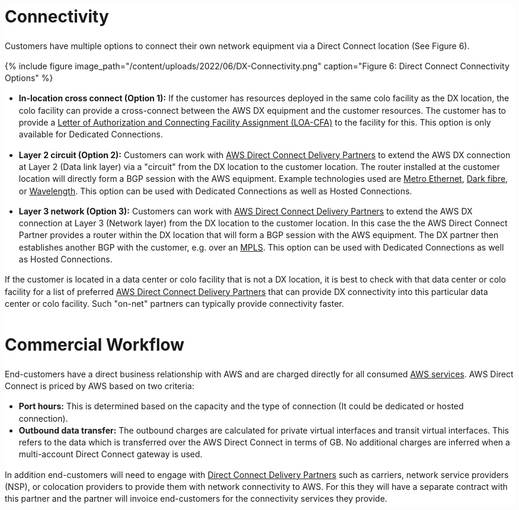 # Connectivity 

Customers have multiple options to connect their own network equipment via a Direct Connect location (See Figure 6).

{% include figure image_path="/content/uploads/2022/06/DX-Connectivity.png" caption="Figure 6: Direct Connect Connectivity Options" %}

* **In-location cross connect (Option 1):** If the customer has resources deployed in the same colo facility as the DX location, the colo facility can provide a cross-connect between the AWS DX equipment and the customer resources. The customer has to provide a [Letter of Authorization and Connecting Facility Assignment (LOA-CFA)](https://docs.aws.amazon.com/directconnect/latest/UserGuide/Colocation.html) to the facility for this. This option is only available for Dedicated Connections. 

* **Layer 2 circuit (Option 2):** Customers can work with [AWS Direct Connect Delivery Partners](https://aws.amazon.com/directconnect/partners/) to extend the AWS DX connection at Layer 2 (Data link layer) via a "circuit" from the DX location to the customer location. The router installed at the customer location will directly form a BGP session with the AWS equipment. Example technologies used are [Metro Ethernet](https://en.wikipedia.org/wiki/Metro_Ethernet), [Dark fibre](https://en.wikipedia.org/wiki/Dark_fibre), or [Wavelength](https://en.wikipedia.org/wiki/Wavelength-division_multiplexing). This option can be used with Dedicated Connections as well as Hosted Connections. 

* **Layer 3 network (Option 3):** Customers can work with [AWS Direct Connect Delivery Partners](https://aws.amazon.com/directconnect/partners/) to extend the AWS DX connection at Layer 3 (Network layer) from the DX location to the customer location. In this case the the AWS Direct Connect Partner provides a router within the DX location that will form a BGP session with the AWS equipment. The DX partner then establishes another BGP with the customer, e.g. over an [MPLS](https://en.wikipedia.org/wiki/Multiprotocol_Label_Switching). This option can be used with Dedicated Connections as well as Hosted Connections. 



If the customer is located in a data center or colo facility that is not a DX location, it is best to check with that data center or colo facility for a list of preferred [AWS Direct Connect Delivery Partners](https://aws.amazon.com/directconnect/partners/) that can provide DX connectivity into this particular data center or colo facility. Such "on-net" partners can typically provide connectivity faster. 


# Commercial Workflow

End-customers have a direct business relationship with AWS and are charged directly for all consumed [AWS services](https://aws.amazon.com/directconnect/pricing/). AWS Direct Connect is priced by AWS based on two criteria: 

* **Port hours:** This is determined based on the capacity and the type of connection (It could be dedicated or hosted connection). 
* **Outbound data transfer:** The outbound charges are calculated for private virtual interfaces and transit virtual interfaces. This refers to the data which is transferred over the AWS Direct Connect in terms of GB. No additional charges are inferred when a multi-account Direct Connect gateway is used.  

In addition end-customers will need to engage with [Direct Connect Delivery Partners](https://aws.amazon.com/directconnect/partners/) such as carriers, network service providers (NSP), or colocation providers to provide them with network connectivity to AWS. For this they will have a separate contract with this partner and the partner will invoice end-customers for the connectivity services they provide.
